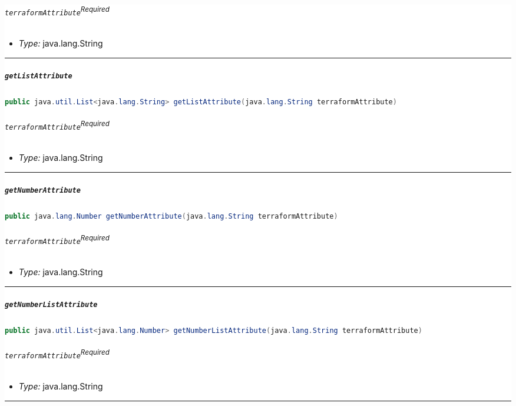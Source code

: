 ###### `terraformAttribute`<sup>Required</sup> <a name="terraformAttribute" id="@cdktf/provider-databricks.dataDatabricksDbfsFile.DataDatabricksDbfsFile.getBooleanMapAttribute.parameter.terraformAttribute"></a>

- *Type:* java.lang.String

---

##### `getListAttribute` <a name="getListAttribute" id="@cdktf/provider-databricks.dataDatabricksDbfsFile.DataDatabricksDbfsFile.getListAttribute"></a>

```java
public java.util.List<java.lang.String> getListAttribute(java.lang.String terraformAttribute)
```

###### `terraformAttribute`<sup>Required</sup> <a name="terraformAttribute" id="@cdktf/provider-databricks.dataDatabricksDbfsFile.DataDatabricksDbfsFile.getListAttribute.parameter.terraformAttribute"></a>

- *Type:* java.lang.String

---

##### `getNumberAttribute` <a name="getNumberAttribute" id="@cdktf/provider-databricks.dataDatabricksDbfsFile.DataDatabricksDbfsFile.getNumberAttribute"></a>

```java
public java.lang.Number getNumberAttribute(java.lang.String terraformAttribute)
```

###### `terraformAttribute`<sup>Required</sup> <a name="terraformAttribute" id="@cdktf/provider-databricks.dataDatabricksDbfsFile.DataDatabricksDbfsFile.getNumberAttribute.parameter.terraformAttribute"></a>

- *Type:* java.lang.String

---

##### `getNumberListAttribute` <a name="getNumberListAttribute" id="@cdktf/provider-databricks.dataDatabricksDbfsFile.DataDatabricksDbfsFile.getNumberListAttribute"></a>

```java
public java.util.List<java.lang.Number> getNumberListAttribute(java.lang.String terraformAttribute)
```

###### `terraformAttribute`<sup>Required</sup> <a name="terraformAttribute" id="@cdktf/provider-databricks.dataDatabricksDbfsFile.DataDatabricksDbfsFile.getNumberListAttribute.parameter.terraformAttribute"></a>

- *Type:* java.lang.String

---